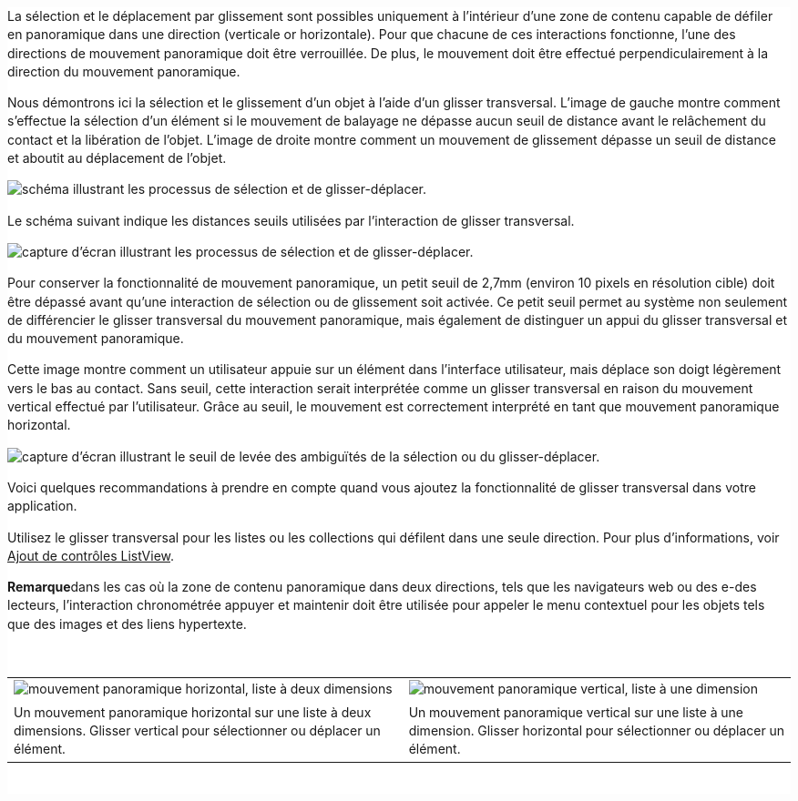 
La sélection et le déplacement par glissement sont possibles uniquement à l’intérieur d’une zone de contenu capable de défiler en panoramique dans une direction (verticale or horizontale). Pour que chacune de ces interactions fonctionne, l’une des directions de mouvement panoramique doit être verrouillée. De plus, le mouvement doit être effectué perpendiculairement à la direction du mouvement panoramique.

Nous démontrons ici la sélection et le glissement d’un objet à l’aide d’un glisser transversal. L’image de gauche montre comment s’effectue la sélection d’un élément si le mouvement de balayage ne dépasse aucun seuil de distance avant le relâchement du contact et la libération de l’objet. L’image de droite montre comment un mouvement de glissement dépasse un seuil de distance et aboutit au déplacement de l’objet.

![schéma illustrant les processus de sélection et de glisser-déplacer.](images/crossslide-mechanism.png)

Le schéma suivant indique les distances seuils utilisées par l’interaction de glisser transversal.

![capture d’écran illustrant les processus de sélection et de glisser-déplacer.](images/crossslide-threshold.png)

Pour conserver la fonctionnalité de mouvement panoramique, un petit seuil de 2,7mm (environ 10 pixels en résolution cible) doit être dépassé avant qu’une interaction de sélection ou de glissement soit activée. Ce petit seuil permet au système non seulement de différencier le glisser transversal du mouvement panoramique, mais également de distinguer un appui du glisser transversal et du mouvement panoramique.

Cette image montre comment un utilisateur appuie sur un élément dans l’interface utilisateur, mais déplace son doigt légèrement vers le bas au contact. Sans seuil, cette interaction serait interprétée comme un glisser transversal en raison du mouvement vertical effectué par l’utilisateur. Grâce au seuil, le mouvement est correctement interprété en tant que mouvement panoramique horizontal.

![capture d’écran illustrant le seuil de levée des ambiguïtés de la sélection ou du glisser-déplacer.](images/crossslide-threshold2.png)

Voici quelques recommandations à prendre en compte quand vous ajoutez la fonctionnalité de glisser transversal dans votre application.

Utilisez le glisser transversal pour les listes ou les collections qui défilent dans une seule direction. Pour plus d’informations, voir [Ajout de contrôles ListView](https://msdn.microsoft.com/library/windows/apps/hh465382).

**Remarque**dans les cas où la zone de contenu panoramique dans deux directions, tels que les navigateurs web ou des e-des lecteurs, l’interaction chronométrée appuyer et maintenir doit être utilisée pour appeler le menu contextuel pour les objets tels que des images et des liens hypertexte.

 

|                                                                                         |                                                                                         |
|-----------------------------------------------------------------------------------------|-----------------------------------------------------------------------------------------|
| ![mouvement panoramique horizontal, liste à deux dimensions](images/groupedlistview1.png)                | ![mouvement panoramique vertical, liste à une dimension](images/listviewlistlayout.png)                |
| Un mouvement panoramique horizontal sur une liste à deux dimensions. Glisser vertical pour sélectionner ou déplacer un élément. | Un mouvement panoramique vertical sur une liste à une dimension. Glisser horizontal pour sélectionner ou déplacer un élément. |

 

### <span id="selection"></span><span id="SELECTION"></span>
